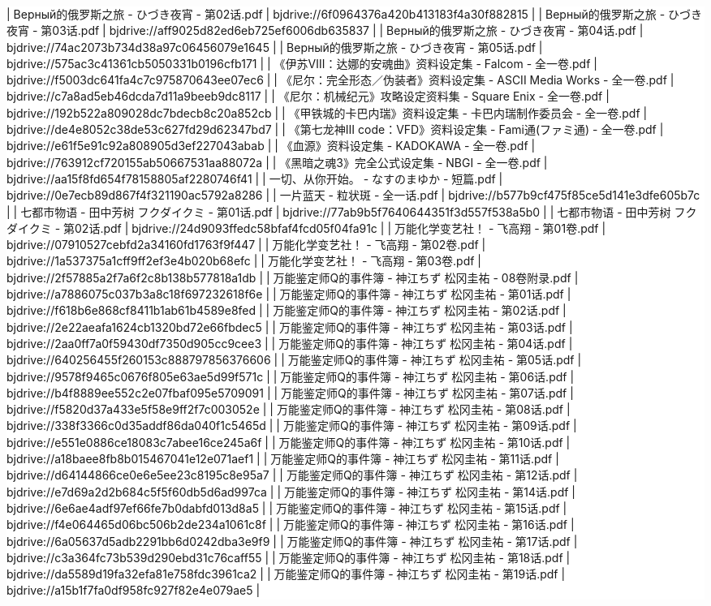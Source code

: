 | Верный的俄罗斯之旅 - ひづき夜宵 - 第02话.pdf | bjdrive://6f0964376a420b413183f4a30f882815 |
| Верный的俄罗斯之旅 - ひづき夜宵 - 第03话.pdf | bjdrive://aff9025d82ed6eb725ef6006db635837 |
| Верный的俄罗斯之旅 - ひづき夜宵 - 第04话.pdf | bjdrive://74ac2073b734d38a97c06456079e1645 |
| Верный的俄罗斯之旅 - ひづき夜宵 - 第05话.pdf | bjdrive://575ac3c41361cb5050331b0196cfb171 |
| 《伊苏Ⅷ：达娜的安魂曲》资料设定集 - Falcom - 全一卷.pdf | bjdrive://f5003dc641fa4c7c975870643ee07ec6 |
| 《尼尔：完全形态／伪装者》资料设定集 - ASCII Media Works - 全一卷.pdf | bjdrive://c7a8ad5eb46dcda7d11a9beeb9dc8117 |
| 《尼尔：机械纪元》攻略设定资料集 - Square Enix - 全一卷.pdf | bjdrive://192b522a809028dc7bdecb8c20a852cb |
| 《甲铁城的卡巴内瑞》资料设定集 - 卡巴内瑞制作委员会 - 全一卷.pdf | bjdrive://de4e8052c38de53c627fd29d62347bd7 |
| 《第七龙神Ⅲ code：VFD》资料设定集 - Fami通(ファミ通) - 全一卷.pdf | bjdrive://e61f5e91c92a808905d3ef227043abab |
| 《血源》资料设定集 - KADOKAWA - 全一卷.pdf | bjdrive://763912cf720155ab50667531aa88072a |
| 《黑暗之魂3》完全公式设定集 - NBGI - 全一卷.pdf | bjdrive://aa15f8fd654f78158805af2280746f41 |
| 一切、从你开始。 - なすのまゆか - 短篇.pdf | bjdrive://0e7ecb89d867f4f321190ac5792a8286 |
| 一片蓝天 - 粒状斑 - 全一话.pdf | bjdrive://b577b9cf475f85ce5d141e3dfe605b7c |
| 七都市物语 - 田中芳树 フクダイクミ - 第01话.pdf | bjdrive://77ab9b5f7640644351f3d557f538a5b0 |
| 七都市物语 - 田中芳树 フクダイクミ - 第02话.pdf | bjdrive://24d9093ffedc58bfaf4fcd05f04fa91c |
| 万能化学变艺社！ - 飞高翔 - 第01卷.pdf | bjdrive://07910527cebfd2a34160fd1763f9f447 |
| 万能化学变艺社！ - 飞高翔 - 第02卷.pdf | bjdrive://1a537375a1cff9ff2ef3e4b020b68efc |
| 万能化学变艺社！ - 飞高翔 - 第03卷.pdf | bjdrive://2f57885a2f7a6f2c8b138b577818a1db |
| 万能鉴定师Q的事件簿 - 神江ちず 松冈圭祐 - 08卷附录.pdf | bjdrive://a7886075c037b3a8c18f697232618f6e |
| 万能鉴定师Q的事件簿 - 神江ちず 松冈圭祐 - 第01话.pdf | bjdrive://f618b6e868cf8411b1ab61b4589e8fed |
| 万能鉴定师Q的事件簿 - 神江ちず 松冈圭祐 - 第02话.pdf | bjdrive://2e22aeafa1624cb1320bd72e66fbdec5 |
| 万能鉴定师Q的事件簿 - 神江ちず 松冈圭祐 - 第03话.pdf | bjdrive://2aa0ff7a0f59430df7350d905cc9cee3 |
| 万能鉴定师Q的事件簿 - 神江ちず 松冈圭祐 - 第04话.pdf | bjdrive://640256455f260153c888797856376606 |
| 万能鉴定师Q的事件簿 - 神江ちず 松冈圭祐 - 第05话.pdf | bjdrive://9578f9465c0676f805e63ae5d99f571c |
| 万能鉴定师Q的事件簿 - 神江ちず 松冈圭祐 - 第06话.pdf | bjdrive://b4f8889ee552c2e07fbaf095e5709091 |
| 万能鉴定师Q的事件簿 - 神江ちず 松冈圭祐 - 第07话.pdf | bjdrive://f5820d37a433e5f58e9ff2f7c003052e |
| 万能鉴定师Q的事件簿 - 神江ちず 松冈圭祐 - 第08话.pdf | bjdrive://338f3366c0d35addf86da040f1c5465d |
| 万能鉴定师Q的事件簿 - 神江ちず 松冈圭祐 - 第09话.pdf | bjdrive://e551e0886ce18083c7abee16ce245a6f |
| 万能鉴定师Q的事件簿 - 神江ちず 松冈圭祐 - 第10话.pdf | bjdrive://a18baee8fb8b015467041e12e071aef1 |
| 万能鉴定师Q的事件簿 - 神江ちず 松冈圭祐 - 第11话.pdf | bjdrive://d64144866ce0e6e5ee23c8195c8e95a7 |
| 万能鉴定师Q的事件簿 - 神江ちず 松冈圭祐 - 第12话.pdf | bjdrive://e7d69a2d2b684c5f5f60db5d6ad997ca |
| 万能鉴定师Q的事件簿 - 神江ちず 松冈圭祐 - 第14话.pdf | bjdrive://6e6ae4adf97ef66fe7b0dabfd013d8a5 |
| 万能鉴定师Q的事件簿 - 神江ちず 松冈圭祐 - 第15话.pdf | bjdrive://f4e064465d06bc506b2de234a1061c8f |
| 万能鉴定师Q的事件簿 - 神江ちず 松冈圭祐 - 第16话.pdf | bjdrive://6a05637d5adb2291bb6d0242dba3e9f9 |
| 万能鉴定师Q的事件簿 - 神江ちず 松冈圭祐 - 第17话.pdf | bjdrive://c3a364fc73b539d290ebd31c76caff55 |
| 万能鉴定师Q的事件簿 - 神江ちず 松冈圭祐 - 第18话.pdf | bjdrive://da5589d19fa32efa81e758fdc3961ca2 |
| 万能鉴定师Q的事件簿 - 神江ちず 松冈圭祐 - 第19话.pdf | bjdrive://a15b1f7fa0df958fc927f82e4e079ae5 |
